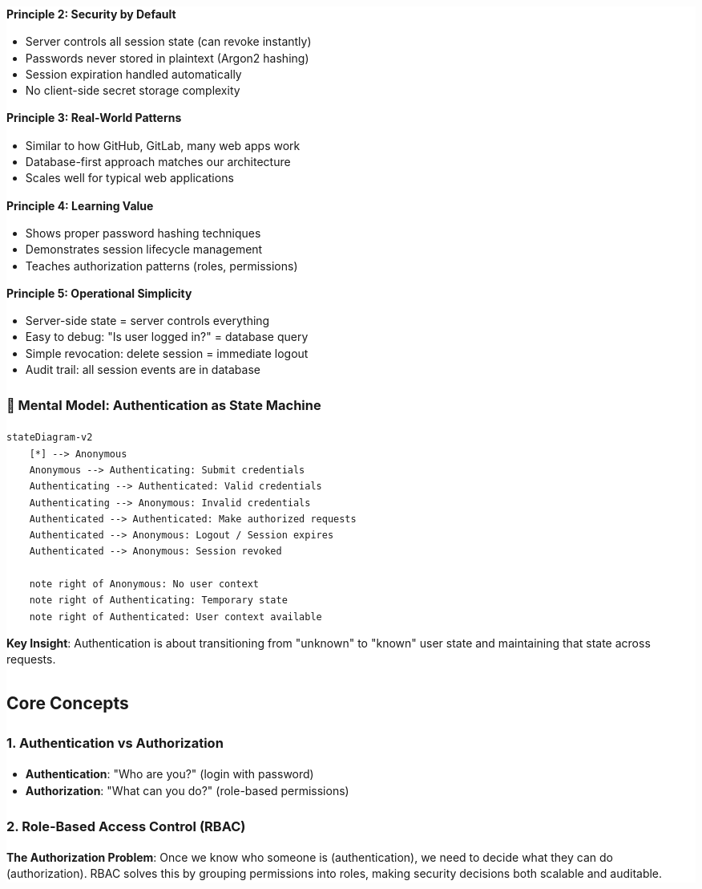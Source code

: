 **Principle 2: Security by Default**
- Server controls all session state (can revoke instantly)
- Passwords never stored in plaintext (Argon2 hashing)
- Session expiration handled automatically
- No client-side secret storage complexity

**Principle 3: Real-World Patterns**
- Similar to how GitHub, GitLab, many web apps work
- Database-first approach matches our architecture
- Scales well for typical web applications

**Principle 4: Learning Value**
- Shows proper password hashing techniques
- Demonstrates session lifecycle management
- Teaches authorization patterns (roles, permissions)

**Principle 5: Operational Simplicity**
- Server-side state = server controls everything
- Easy to debug: "Is user logged in?" = database query
- Simple revocation: delete session = immediate logout
- Audit trail: all session events are in database

### 🧠 Mental Model: Authentication as State Machine

```mermaid
stateDiagram-v2
    [*] --> Anonymous
    Anonymous --> Authenticating: Submit credentials
    Authenticating --> Authenticated: Valid credentials
    Authenticating --> Anonymous: Invalid credentials
    Authenticated --> Authenticated: Make authorized requests
    Authenticated --> Anonymous: Logout / Session expires
    Authenticated --> Anonymous: Session revoked
    
    note right of Anonymous: No user context
    note right of Authenticating: Temporary state
    note right of Authenticated: User context available
```

**Key Insight**: Authentication is about transitioning from "unknown" to "known" user state and maintaining that state across requests.

## Core Concepts

### 1. Authentication vs Authorization
- **Authentication**: "Who are you?" (login with password)
- **Authorization**: "What can you do?" (role-based permissions)

### 2. Role-Based Access Control (RBAC)

**The Authorization Problem**: Once we know who someone is (authentication), we need to decide what they can do (authorization). RBAC solves this by grouping permissions into roles, making security decisions both scalable and auditable.
